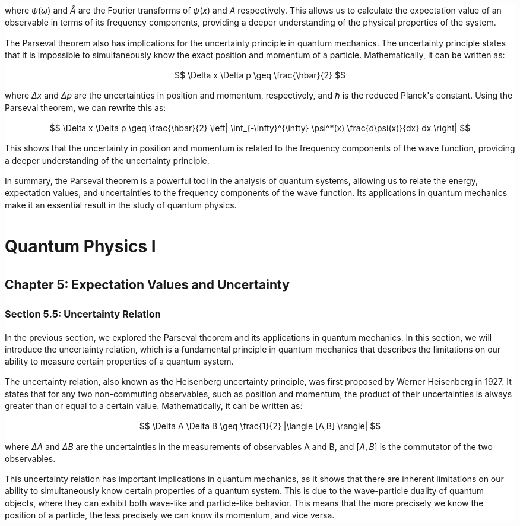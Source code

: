 where $\tilde{\psi}(\omega)$ and $\tilde{A}$ are the Fourier transforms of $\psi(x)$ and $A$ respectively. This allows us to calculate the expectation value of an observable in terms of its frequency components, providing a deeper understanding of the physical properties of the system.

The Parseval theorem also has implications for the uncertainty principle in quantum mechanics. The uncertainty principle states that it is impossible to simultaneously know the exact position and momentum of a particle. Mathematically, it can be written as:

$$
\Delta x \Delta p \geq \frac{\hbar}{2}
$$

where $\Delta x$ and $\Delta p$ are the uncertainties in position and momentum, respectively, and $\hbar$ is the reduced Planck's constant. Using the Parseval theorem, we can rewrite this as:

$$
\Delta x \Delta p \geq \frac{\hbar}{2} \left| \int_{-\infty}^{\infty} \psi^*(x) \frac{d\psi(x)}{dx} dx \right|
$$

This shows that the uncertainty in position and momentum is related to the frequency components of the wave function, providing a deeper understanding of the uncertainty principle.

In summary, the Parseval theorem is a powerful tool in the analysis of quantum systems, allowing us to relate the energy, expectation values, and uncertainties to the frequency components of the wave function. Its applications in quantum mechanics make it an essential result in the study of quantum physics.


# Quantum Physics I

## Chapter 5: Expectation Values and Uncertainty

### Section 5.5: Uncertainty Relation

In the previous section, we explored the Parseval theorem and its applications in quantum mechanics. In this section, we will introduce the uncertainty relation, which is a fundamental principle in quantum mechanics that describes the limitations on our ability to measure certain properties of a quantum system.

The uncertainty relation, also known as the Heisenberg uncertainty principle, was first proposed by Werner Heisenberg in 1927. It states that for any two non-commuting observables, such as position and momentum, the product of their uncertainties is always greater than or equal to a certain value. Mathematically, it can be written as:

$$
\Delta A \Delta B \geq \frac{1}{2} |\langle [A,B] \rangle|
$$

where $\Delta A$ and $\Delta B$ are the uncertainties in the measurements of observables A and B, and $[A,B]$ is the commutator of the two observables.

This uncertainty relation has important implications in quantum mechanics, as it shows that there are inherent limitations on our ability to simultaneously know certain properties of a quantum system. This is due to the wave-particle duality of quantum objects, where they can exhibit both wave-like and particle-like behavior. This means that the more precisely we know the position of a particle, the less precisely we can know its momentum, and vice versa.

